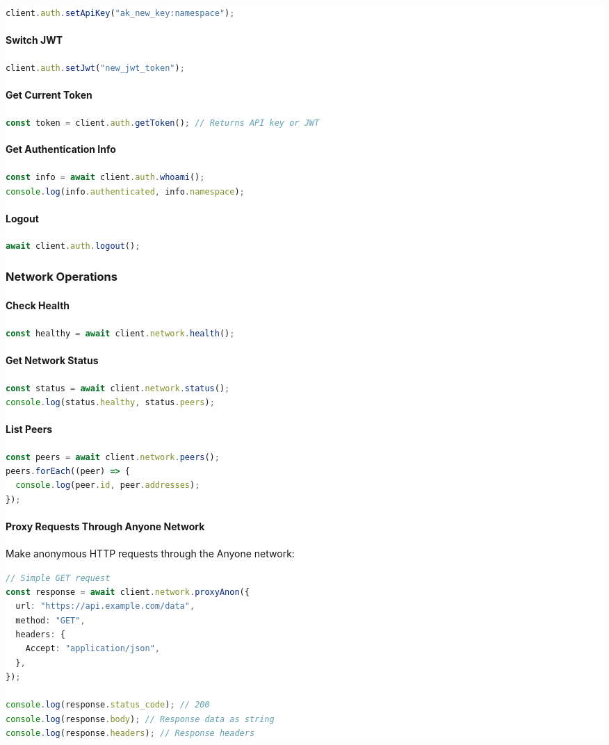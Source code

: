 ```typescript
client.auth.setApiKey("ak_new_key:namespace");
```

#### Switch JWT

```typescript
client.auth.setJwt("new_jwt_token");
```

#### Get Current Token

```typescript
const token = client.auth.getToken(); // Returns API key or JWT
```

#### Get Authentication Info

```typescript
const info = await client.auth.whoami();
console.log(info.authenticated, info.namespace);
```

#### Logout

```typescript
await client.auth.logout();
```

### Network Operations

#### Check Health

```typescript
const healthy = await client.network.health();
```

#### Get Network Status

```typescript
const status = await client.network.status();
console.log(status.healthy, status.peers);
```

#### List Peers

```typescript
const peers = await client.network.peers();
peers.forEach((peer) => {
  console.log(peer.id, peer.addresses);
});
```

#### Proxy Requests Through Anyone Network

Make anonymous HTTP requests through the Anyone network:

```typescript
// Simple GET request
const response = await client.network.proxyAnon({
  url: "https://api.example.com/data",
  method: "GET",
  headers: {
    Accept: "application/json",
  },
});

console.log(response.status_code); // 200
console.log(response.body); // Response data as string
console.log(response.headers); // Response headers

```